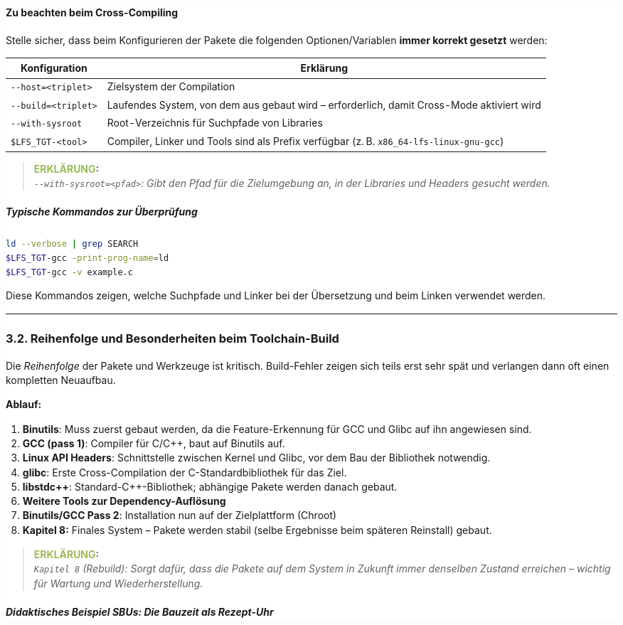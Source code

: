#### Zu beachten beim Cross-Compiling

Stelle sicher, dass beim Konfigurieren der Pakete die folgenden Optionen/Variablen **immer korrekt gesetzt** werden:

| Konfiguration         | Erklärung                                                                     |
|----------------------|-------------------------------------------------------------------------------|
| `--host=<triplet>`   | Zielsystem der Compilation                                                    |
| `--build=<triplet>`  | Laufendes System, von dem aus gebaut wird – erforderlich, damit Cross-Mode aktiviert wird |
| `--with-sysroot`     | Root-Verzeichnis für Suchpfade von Libraries                                  |
| `$LFS_TGT-<tool>`    | Compiler, Linker und Tools sind als Prefix verfügbar (z. B. `x86_64-lfs-linux-gnu-gcc`)   |

> **<font color="#9bbb59">ERKLÄRUNG</font>:**  
> *`--with-sysroot=<pfad>`: Gibt den Pfad für die Zielumgebung an, in der Libraries und Headers gesucht werden.*

##### Typische Kommandos zur Überprüfung

```bash
ld --verbose | grep SEARCH
$LFS_TGT-gcc -print-prog-name=ld
$LFS_TGT-gcc -v example.c
```

Diese Kommandos zeigen, welche Suchpfade und Linker bei der Übersetzung und beim Linken verwendet werden.

---

### 3.2. Reihenfolge und Besonderheiten beim Toolchain-Build

Die _Reihenfolge_ der Pakete und Werkzeuge ist kritisch. Build-Fehler zeigen sich teils erst sehr spät und verlangen dann oft einen kompletten Neuaufbau.

**Ablauf:**  
1. **Binutils**: Muss zuerst gebaut werden, da die Feature-Erkennung für GCC und Glibc auf ihn angewiesen sind.
2. **GCC (pass 1)**: Compiler für C/C++, baut auf Binutils auf.
3. **Linux API Headers**: Schnittstelle zwischen Kernel und Glibc, vor dem Bau der Bibliothek notwendig.
4. **glibc**: Erste Cross-Compilation der C-Standardbibliothek für das Ziel.
5. **libstdc++**: Standard-C++-Bibliothek; abhängige Pakete werden danach gebaut.
6. **Weitere Tools zur Dependency-Auflösung**
7. **Binutils/GCC Pass 2**: Installation nun auf der Zielplattform (Chroot)
8. **Kapitel 8:** Finales System – Pakete werden stabil (selbe Ergebnisse beim späteren Reinstall) gebaut.

> **<font color="#9bbb59">ERKLÄRUNG</font>:**  
> *`Kapitel 8` (Rebuild): Sorgt dafür, dass die Pakete auf dem System in Zukunft immer denselben Zustand erreichen – wichtig für Wartung und Wiederherstellung.*

##### Didaktisches Beispiel SBUs: Die Bauzeit als Rezept-Uhr
